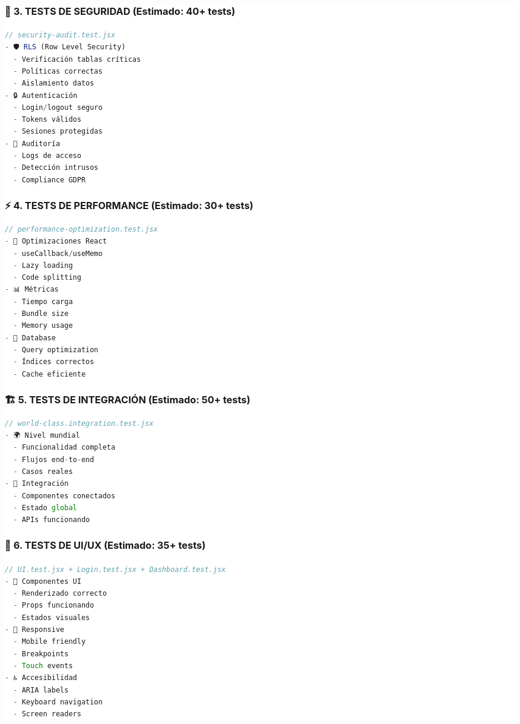 ### 🔐 **3. TESTS DE SEGURIDAD (Estimado: 40+ tests)**
```javascript
// security-audit.test.jsx
- 🛡️ RLS (Row Level Security)
  - Verificación tablas críticas
  - Políticas correctas
  - Aislamiento datos
- 🔒 Autenticación
  - Login/logout seguro
  - Tokens válidos
  - Sesiones protegidas
- 🚨 Auditoría
  - Logs de acceso
  - Detección intrusos
  - Compliance GDPR
```

### ⚡ **4. TESTS DE PERFORMANCE (Estimado: 30+ tests)**
```javascript
// performance-optimization.test.jsx
- 🚀 Optimizaciones React
  - useCallback/useMemo
  - Lazy loading
  - Code splitting
- 📊 Métricas
  - Tiempo carga
  - Bundle size
  - Memory usage
- 🔧 Database
  - Query optimization
  - Índices correctos
  - Cache eficiente
```

### 🏗️ **5. TESTS DE INTEGRACIÓN (Estimado: 50+ tests)**
```javascript
// world-class.integration.test.jsx
- 🌍 Nivel mundial
  - Funcionalidad completa
  - Flujos end-to-end
  - Casos reales
- 🔄 Integración
  - Componentes conectados
  - Estado global
  - APIs funcionando
```

### 📱 **6. TESTS DE UI/UX (Estimado: 35+ tests)**
```javascript
// UI.test.jsx + Login.test.jsx + Dashboard.test.jsx
- 🎨 Componentes UI
  - Renderizado correcto
  - Props funcionando
  - Estados visuales
- 📱 Responsive
  - Mobile friendly
  - Breakpoints
  - Touch events
- ♿ Accesibilidad
  - ARIA labels
  - Keyboard navigation
  - Screen readers
```

